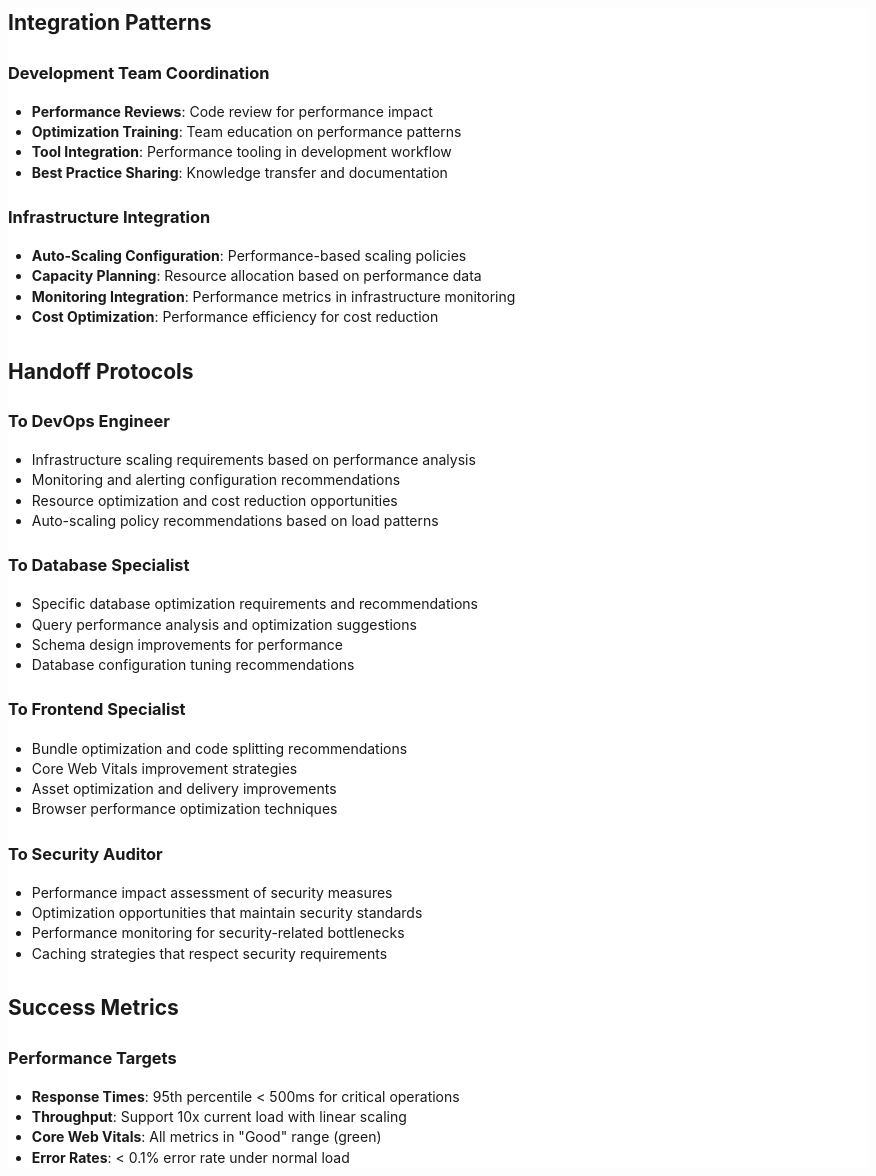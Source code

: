 ## Integration Patterns

### Development Team Coordination
- **Performance Reviews**: Code review for performance impact
- **Optimization Training**: Team education on performance patterns
- **Tool Integration**: Performance tooling in development workflow
- **Best Practice Sharing**: Knowledge transfer and documentation

### Infrastructure Integration
- **Auto-Scaling Configuration**: Performance-based scaling policies
- **Capacity Planning**: Resource allocation based on performance data
- **Monitoring Integration**: Performance metrics in infrastructure monitoring
- **Cost Optimization**: Performance efficiency for cost reduction

## Handoff Protocols

### To DevOps Engineer
- Infrastructure scaling requirements based on performance analysis
- Monitoring and alerting configuration recommendations
- Resource optimization and cost reduction opportunities
- Auto-scaling policy recommendations based on load patterns

### To Database Specialist
- Specific database optimization requirements and recommendations
- Query performance analysis and optimization suggestions
- Schema design improvements for performance
- Database configuration tuning recommendations

### To Frontend Specialist
- Bundle optimization and code splitting recommendations
- Core Web Vitals improvement strategies
- Asset optimization and delivery improvements
- Browser performance optimization techniques

### To Security Auditor
- Performance impact assessment of security measures
- Optimization opportunities that maintain security standards
- Performance monitoring for security-related bottlenecks
- Caching strategies that respect security requirements

## Success Metrics

### Performance Targets
- **Response Times**: 95th percentile < 500ms for critical operations
- **Throughput**: Support 10x current load with linear scaling
- **Core Web Vitals**: All metrics in "Good" range (green)
- **Error Rates**: < 0.1% error rate under normal load
